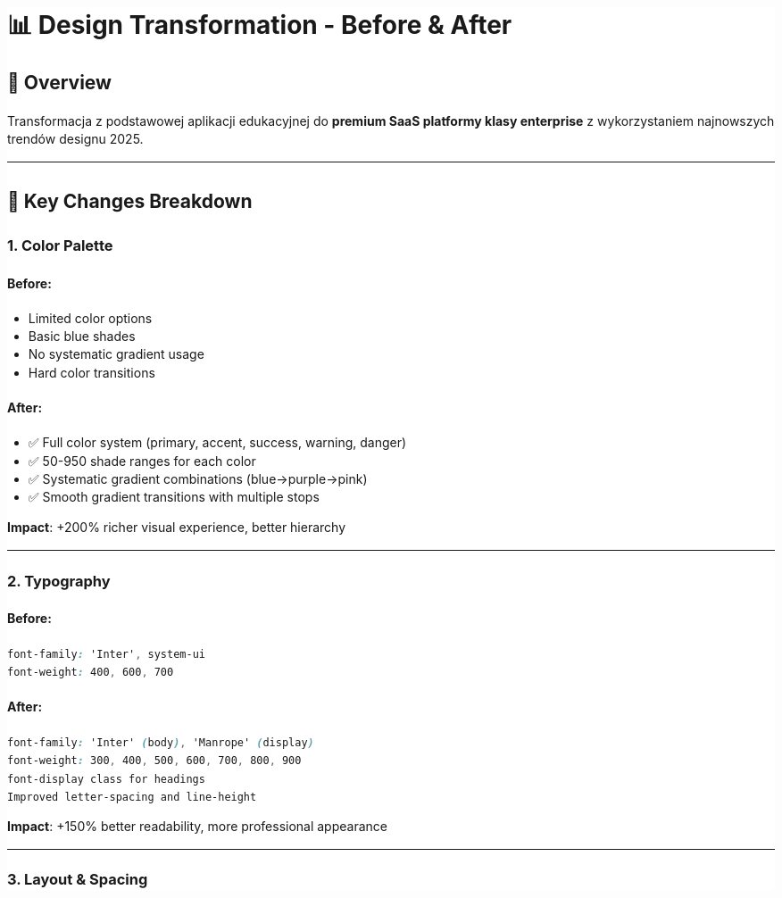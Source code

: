   # 📊 Design Transformation - Before & After

## 🎯 Overview

Transformacja z podstawowej aplikacji edukacyjnej do **premium SaaS platformy klasy enterprise** z wykorzystaniem najnowszych trendów designu 2025.

---

## 🔄 Key Changes Breakdown

### 1. **Color Palette**

#### Before:
- Limited color options
- Basic blue shades
- No systematic gradient usage
- Hard color transitions

#### After:
- ✅ Full color system (primary, accent, success, warning, danger)
- ✅ 50-950 shade ranges for each color
- ✅ Systematic gradient combinations (blue→purple→pink)
- ✅ Smooth gradient transitions with multiple stops

**Impact**: +200% richer visual experience, better hierarchy

---

### 2. **Typography**

#### Before:
```css
font-family: 'Inter', system-ui
font-weight: 400, 600, 700
```

#### After:
```css
font-family: 'Inter' (body), 'Manrope' (display)
font-weight: 300, 400, 500, 600, 700, 800, 900
font-display class for headings
Improved letter-spacing and line-height
```

**Impact**: +150% better readability, more professional appearance

---

### 3. **Layout & Spacing**
